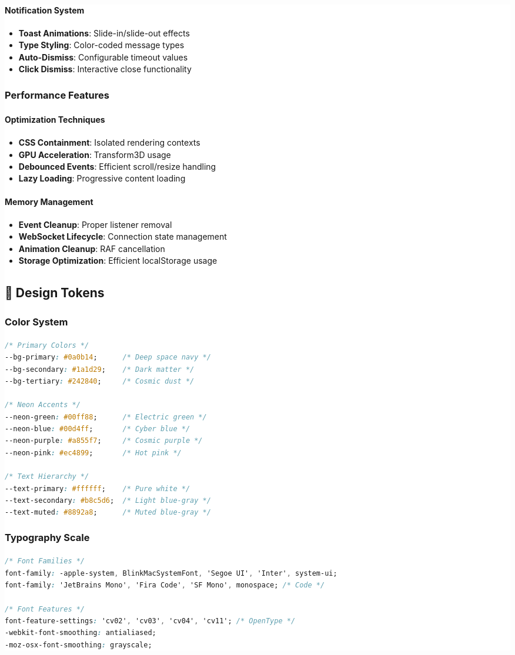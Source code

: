 #### Notification System
- **Toast Animations**: Slide-in/slide-out effects
- **Type Styling**: Color-coded message types
- **Auto-Dismiss**: Configurable timeout values
- **Click Dismiss**: Interactive close functionality

### Performance Features

#### Optimization Techniques
- **CSS Containment**: Isolated rendering contexts
- **GPU Acceleration**: Transform3D usage
- **Debounced Events**: Efficient scroll/resize handling
- **Lazy Loading**: Progressive content loading

#### Memory Management
- **Event Cleanup**: Proper listener removal
- **WebSocket Lifecycle**: Connection state management
- **Animation Cleanup**: RAF cancellation
- **Storage Optimization**: Efficient localStorage usage

## 🎨 Design Tokens

### Color System
```css
/* Primary Colors */
--bg-primary: #0a0b14;      /* Deep space navy */
--bg-secondary: #1a1d29;    /* Dark matter */
--bg-tertiary: #242840;     /* Cosmic dust */

/* Neon Accents */
--neon-green: #00ff88;      /* Electric green */
--neon-blue: #00d4ff;       /* Cyber blue */
--neon-purple: #a855f7;     /* Cosmic purple */
--neon-pink: #ec4899;       /* Hot pink */

/* Text Hierarchy */
--text-primary: #ffffff;    /* Pure white */
--text-secondary: #b8c5d6;  /* Light blue-gray */
--text-muted: #8892a8;      /* Muted blue-gray */
```

### Typography Scale
```css
/* Font Families */
font-family: -apple-system, BlinkMacSystemFont, 'Segoe UI', 'Inter', system-ui;
font-family: 'JetBrains Mono', 'Fira Code', 'SF Mono', monospace; /* Code */

/* Font Features */
font-feature-settings: 'cv02', 'cv03', 'cv04', 'cv11'; /* OpenType */
-webkit-font-smoothing: antialiased;
-moz-osx-font-smoothing: grayscale;
```
